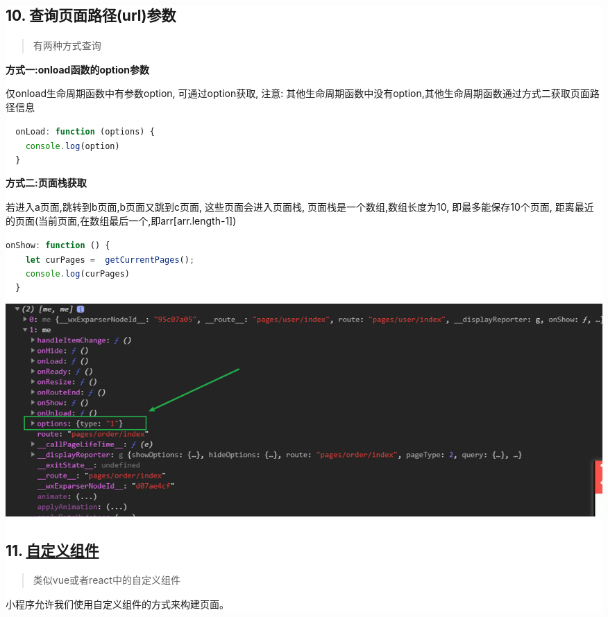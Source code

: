 

## 10. 查询页面路径(url)参数

> 有两种方式查询

**方式一:onload函数的option参数**

仅onload生命周期函数中有参数option, 可通过option获取, 注意: 其他生命周期函数中没有option,其他生命周期函数通过方式二获取页面路径信息

```js
  onLoad: function (options) {
    console.log(option)
  }
```

**方式二:页面栈获取**

若进入a页面,跳转到b页面,b页面又跳到c页面,  这些页面会进入页面栈, 页面栈是一个数组,数组长度为10, 即最多能保存10个页面, 距离最近的页面(当前页面,在数组最后一个,即arr[arr.length-1])

```js
onShow: function () {
    let curPages =  getCurrentPages();
    console.log(curPages)
  }
```

![image-20200319131905575](微信小程序知识点.assets/image-20200319131905575.png)







## 11. [⾃定义组件](https://developers.weixin.qq.com/miniprogram/dev/framework/custom-component/)

> 类似vue或者react中的自定义组件

⼩程序允许我们使⽤⾃定义组件的⽅式来构建⻚⾯。
